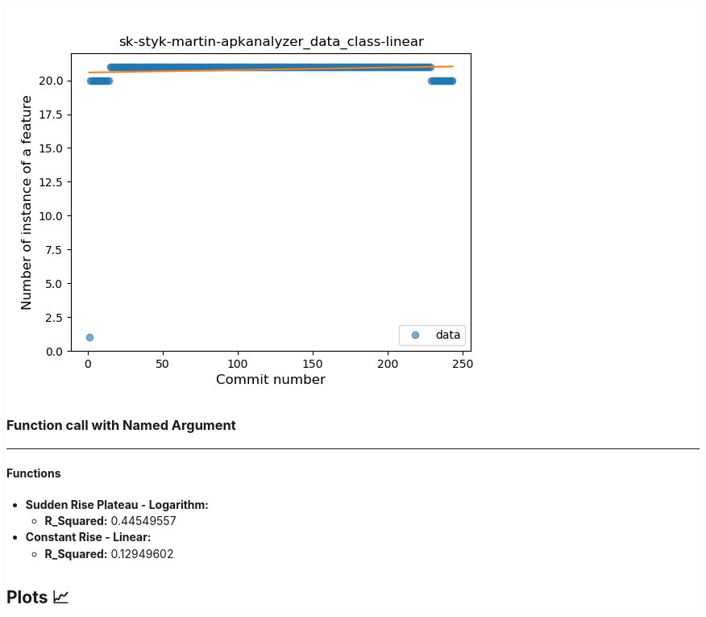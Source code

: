 ![sk-styk-martin-apkanalyzer T1](../plots/sk-styk-martin-apkanalyzer_data_class_T1.png)
### <a name="func_call_with_named_arg">Function call with Named Argument</a>
----
#### Functions
* **Sudden Rise Plateau - Logarithm:** ![equation](http://latex.codecogs.com/svg.latex?3.87515%5Clog_%7B4.346064%7D%28x%29%20&plus;%2014.298832)
    * **R_Squared:** 0.44549557
* **Constant Rise - Linear:** ![equation](http://latex.codecogs.com/svg.latex?0.019043x%20&plus;%2023.871066)
    * **R_Squared:** 0.12949602

**Plots** :chart_with_upwards_trend:
-----
